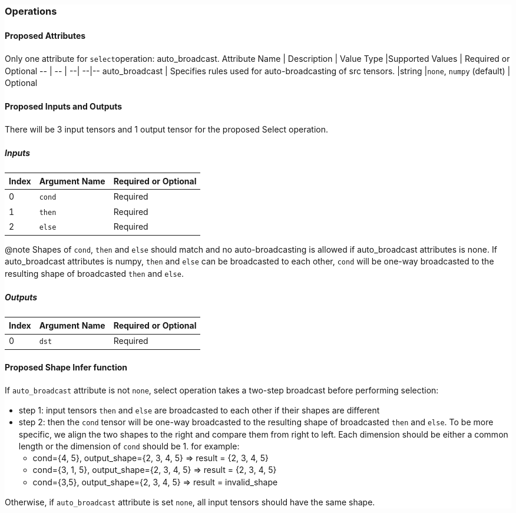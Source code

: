 ### Operations

#### Proposed Attributes

Only one attribute for `select`operation: auto_broadcast.
Attribute Name | Description | Value Type |Supported Values | Required or Optional
-- | -- | --| --|--
auto_broadcast | Specifies rules used for auto-broadcasting of src tensors. |string |`none`, `numpy` (default)  | Optional

#### Proposed Inputs and Outputs

There will be 3 input tensors and 1 output tensor for the proposed Select
operation.

##### Inputs

| Index | Argument Name | Required or Optional |
| ----- | ------------- | -------------------- |
| 0     | `cond`        | Required             |
| 1     | `then`        | Required             |
| 2     | `else`        | Required             |

@note Shapes of `cond`, `then` and `else` should match and no auto-broadcasting
is allowed if auto_broadcast attributes is none. If auto_broadcast attributes is
numpy, `then` and `else` can be broadcasted to each other, `cond` will be
one-way broadcasted to the resulting shape of broadcasted `then` and `else`.

##### Outputs

| Index | Argument Name | Required or Optional |
| ----- | ------------- | -------------------- |
| 0     | `dst`         | Required             |

#### Proposed Shape Infer function

If `auto_broadcast` attribute is not `none`, select operation takes a two-step
broadcast before performing selection:

- step 1: input tensors `then` and `else` are broadcasted to each other if their
  shapes are different
- step 2: then the `cond` tensor will be one-way broadcasted to the resulting
  shape of broadcasted `then` and `else`. To be more specific, we align the two
  shapes to the right and compare them from right to left. Each dimension
  should be either a common length or the dimension of `cond` should be 1.
  for example:
  - cond={4, 5}, output_shape={2, 3, 4, 5} => result = {2, 3, 4, 5}
  - cond={3, 1, 5}, output_shape={2, 3, 4, 5} => result = {2, 3, 4, 5}
  - cond={3,5}, output_shape={2, 3, 4, 5} => result = invalid_shape

Otherwise, if `auto_broadcast` attribute is set `none`, all input tensors should
have the same shape.
